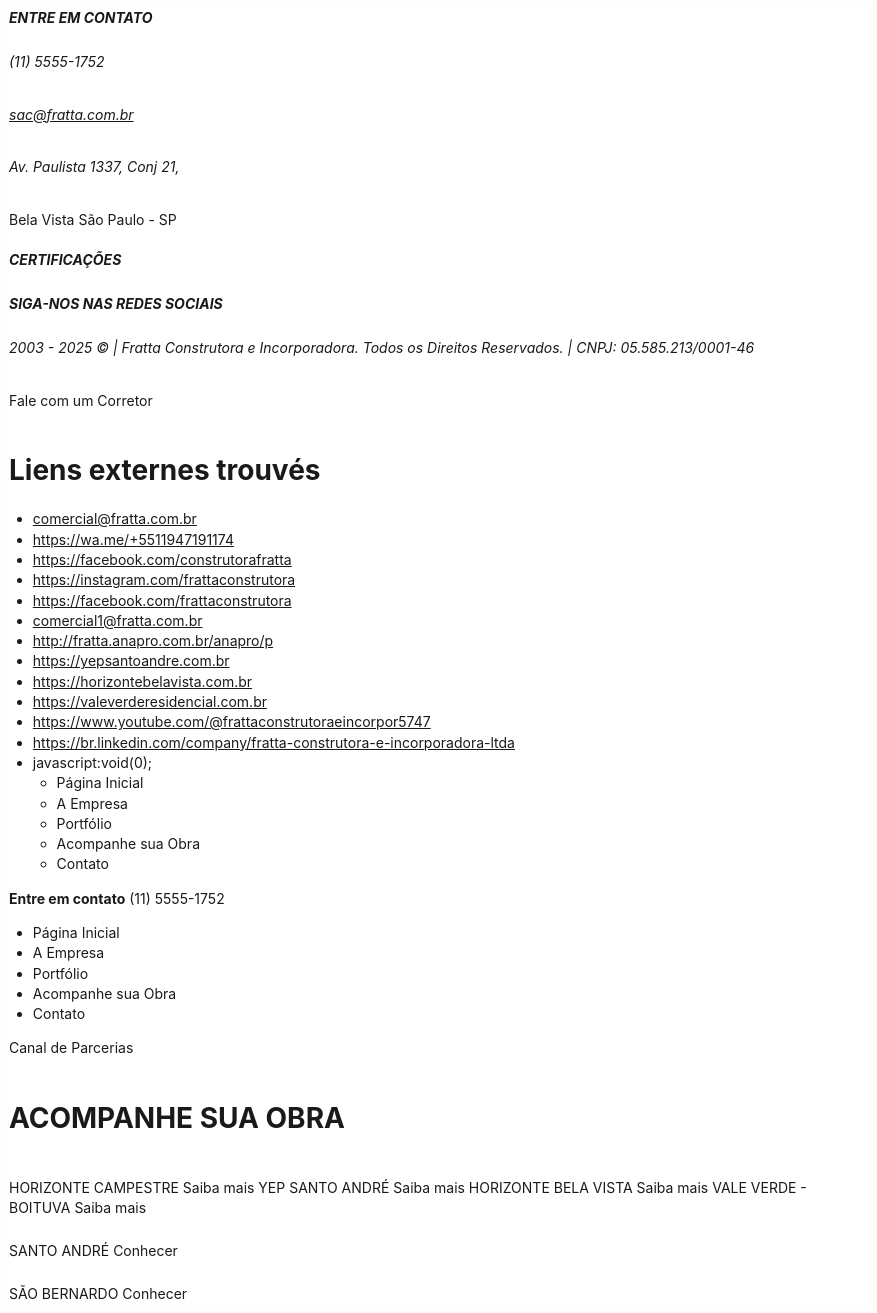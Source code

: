 
##### ENTRE EM CONTATO
###### (11) 5555-1752
###### sac@fratta.com.br
######  Av. Paulista 1337, Conj 21,   
Bela Vista São Paulo - SP
##### CERTIFICAÇÕES
##### SIGA-NOS NAS REDES SOCIAIS
###### 2003 - 2025 © | Fratta Construtora e Incorporadora. Todos os Direitos Reservados. | CNPJ: 05.585.213/0001-46
Fale com um Corretor


# Liens externes trouvés
- comercial@fratta.com.br
- https://wa.me/+5511947191174
- https://facebook.com/construtorafratta
- https://instagram.com/frattaconstrutora
- https://facebook.com/frattaconstrutora
- comercial1@fratta.com.br
- http://fratta.anapro.com.br/anapro/p
- https://yepsantoandre.com.br
- https://horizontebelavista.com.br
- https://valeverderesidencial.com.br
- https://www.youtube.com/@frattaconstrutoraeincorpor5747
- https://br.linkedin.com/company/fratta-construtora-e-incorporadora-ltda
- javascript:void(0);
  * Página Inicial
  * A Empresa
  * Portfólio
  * Acompanhe sua Obra
  * Contato


**Entre em contato**
(11) 5555-1752
  * Página Inicial
  * A Empresa
  * Portfólio
  * Acompanhe sua Obra
  * Contato


Canal de Parcerias
#   

# ACOMPANHE SUA OBRA
#   

HORIZONTE CAMPESTRE
Saiba mais
YEP SANTO ANDRÉ
Saiba mais
HORIZONTE BELA VISTA
Saiba mais
VALE VERDE - BOITUVA
Saiba mais
### 
SANTO ANDRÉ
Conhecer
### 
SÃO BERNARDO
Conhecer